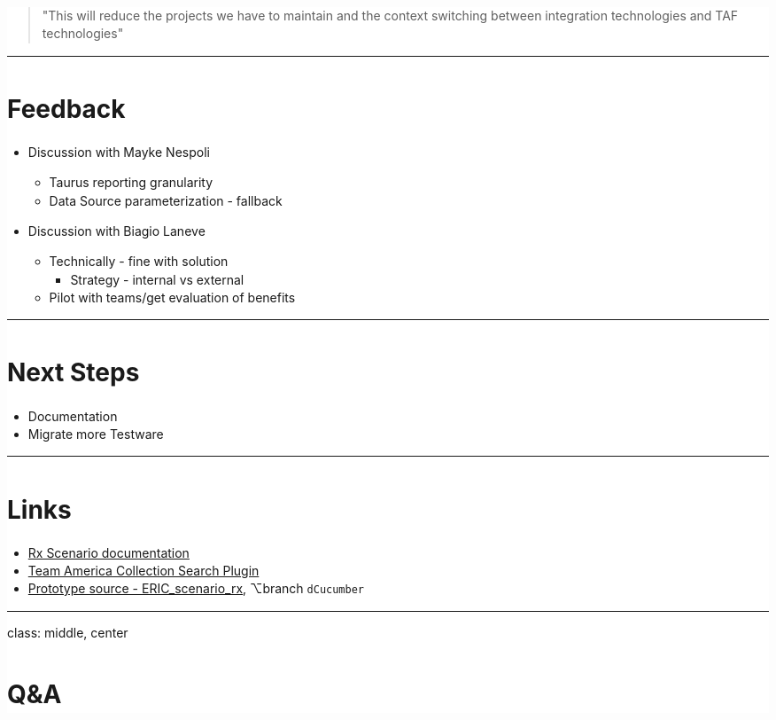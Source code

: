 > "This will reduce the projects we have to maintain and the context switching between integration technologies and TAF technologies"

---

# Feedback

* Discussion with Mayke Nespoli
  - Taurus reporting granularity
  - Data Source parameterization - fallback

* Discussion with Biagio Laneve
  - Technically - fine with solution
    +  Strategy - internal vs external
  - Pilot with teams/get evaluation of benefits

---

# Next Steps

* Documentation
* Migrate more Testware

---

# Links

* [Rx Scenario documentation](http://taf.lmera.ericsson.se/taflanding/scenarios-rx/)
* [Team America Collection Search Plugin](https://gerrit.ericsson.se/#/c/2671121/)
* [Prototype source - ERIC_scenario_rx](https://gerrit.ericsson.se/#/admin/projects/OSS/com.ericsson.cifwk/ERIC_scenario_rx), ⌥branch `dCucumber`

---

class: middle, center
# Q&A

